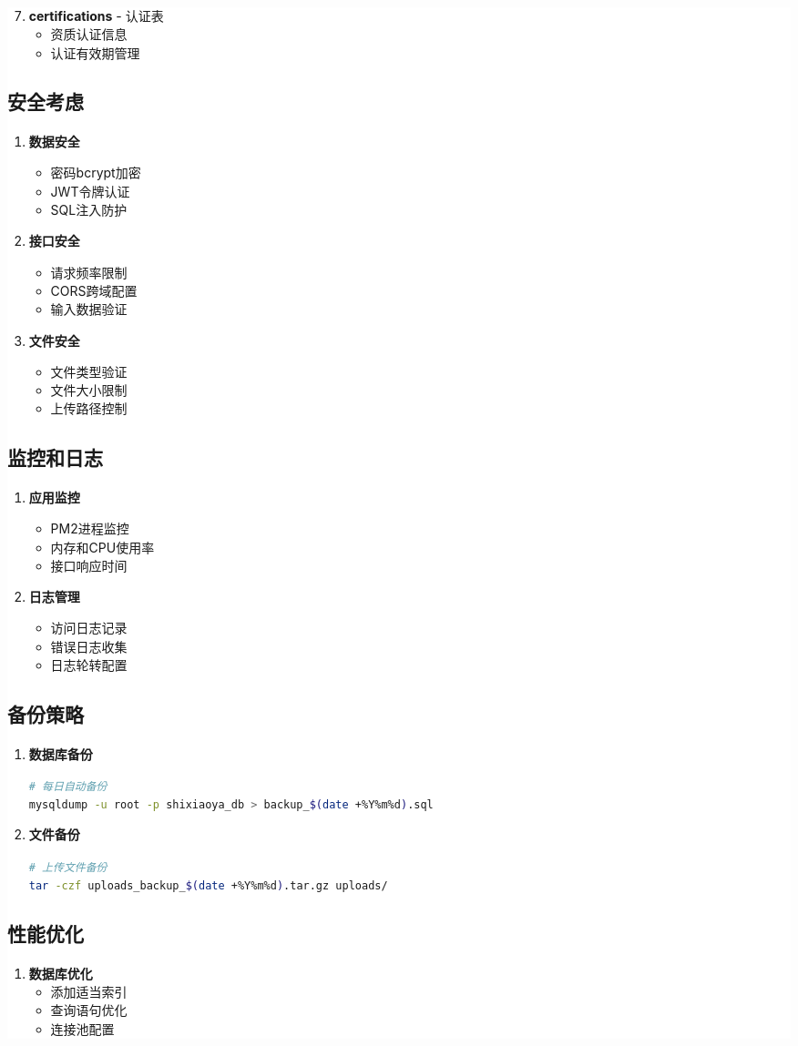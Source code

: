 7. **certifications** - 认证表
   - 资质认证信息
   - 认证有效期管理

## 安全考虑

1. **数据安全**
   - 密码bcrypt加密
   - JWT令牌认证
   - SQL注入防护

2. **接口安全**
   - 请求频率限制
   - CORS跨域配置
   - 输入数据验证

3. **文件安全**
   - 文件类型验证
   - 文件大小限制
   - 上传路径控制

## 监控和日志

1. **应用监控**
   - PM2进程监控
   - 内存和CPU使用率
   - 接口响应时间

2. **日志管理**
   - 访问日志记录
   - 错误日志收集
   - 日志轮转配置

## 备份策略

1. **数据库备份**
   ```bash
   # 每日自动备份
   mysqldump -u root -p shixiaoya_db > backup_$(date +%Y%m%d).sql
   ```

2. **文件备份**
   ```bash
   # 上传文件备份
   tar -czf uploads_backup_$(date +%Y%m%d).tar.gz uploads/
   ```

## 性能优化

1. **数据库优化**
   - 添加适当索引
   - 查询语句优化
   - 连接池配置
